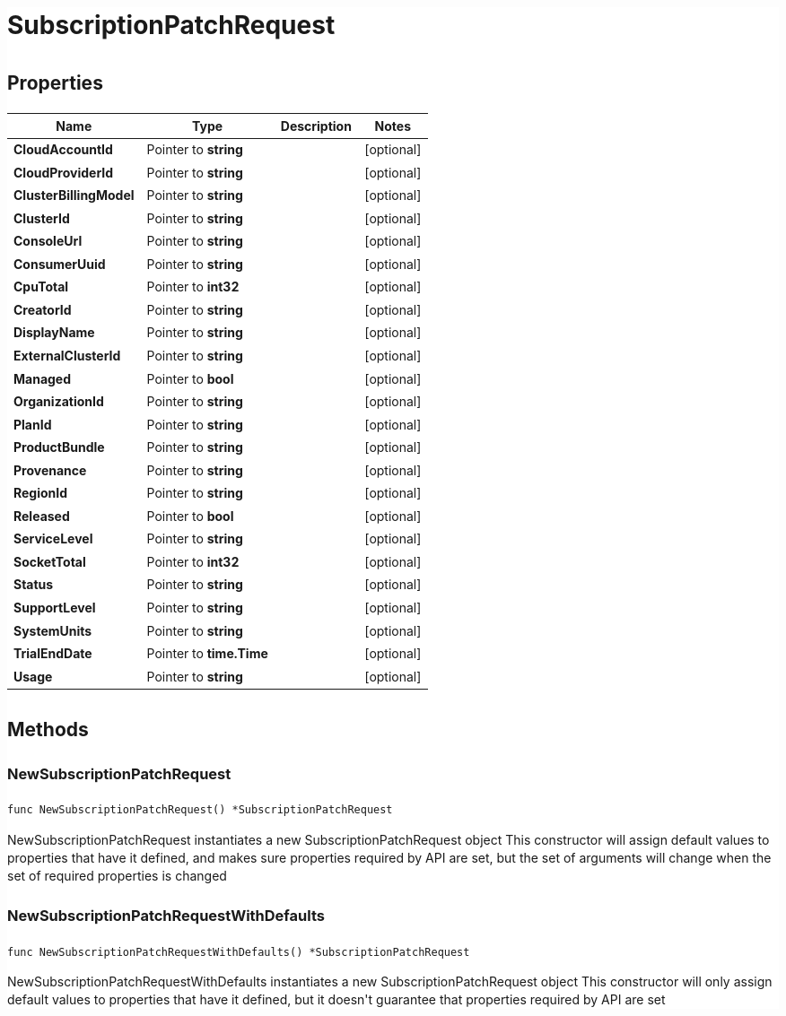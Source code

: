 # SubscriptionPatchRequest

## Properties

Name | Type | Description | Notes
------------ | ------------- | ------------- | -------------
**CloudAccountId** | Pointer to **string** |  | [optional] 
**CloudProviderId** | Pointer to **string** |  | [optional] 
**ClusterBillingModel** | Pointer to **string** |  | [optional] 
**ClusterId** | Pointer to **string** |  | [optional] 
**ConsoleUrl** | Pointer to **string** |  | [optional] 
**ConsumerUuid** | Pointer to **string** |  | [optional] 
**CpuTotal** | Pointer to **int32** |  | [optional] 
**CreatorId** | Pointer to **string** |  | [optional] 
**DisplayName** | Pointer to **string** |  | [optional] 
**ExternalClusterId** | Pointer to **string** |  | [optional] 
**Managed** | Pointer to **bool** |  | [optional] 
**OrganizationId** | Pointer to **string** |  | [optional] 
**PlanId** | Pointer to **string** |  | [optional] 
**ProductBundle** | Pointer to **string** |  | [optional] 
**Provenance** | Pointer to **string** |  | [optional] 
**RegionId** | Pointer to **string** |  | [optional] 
**Released** | Pointer to **bool** |  | [optional] 
**ServiceLevel** | Pointer to **string** |  | [optional] 
**SocketTotal** | Pointer to **int32** |  | [optional] 
**Status** | Pointer to **string** |  | [optional] 
**SupportLevel** | Pointer to **string** |  | [optional] 
**SystemUnits** | Pointer to **string** |  | [optional] 
**TrialEndDate** | Pointer to **time.Time** |  | [optional] 
**Usage** | Pointer to **string** |  | [optional] 

## Methods

### NewSubscriptionPatchRequest

`func NewSubscriptionPatchRequest() *SubscriptionPatchRequest`

NewSubscriptionPatchRequest instantiates a new SubscriptionPatchRequest object
This constructor will assign default values to properties that have it defined,
and makes sure properties required by API are set, but the set of arguments
will change when the set of required properties is changed

### NewSubscriptionPatchRequestWithDefaults

`func NewSubscriptionPatchRequestWithDefaults() *SubscriptionPatchRequest`

NewSubscriptionPatchRequestWithDefaults instantiates a new SubscriptionPatchRequest object
This constructor will only assign default values to properties that have it defined,
but it doesn't guarantee that properties required by API are set

